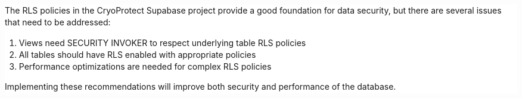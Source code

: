 The RLS policies in the CryoProtect Supabase project provide a good foundation for data security, but there are several issues that need to be addressed:

1. Views need SECURITY INVOKER to respect underlying table RLS policies
2. All tables should have RLS enabled with appropriate policies
3. Performance optimizations are needed for complex RLS policies

Implementing these recommendations will improve both security and performance of the database.